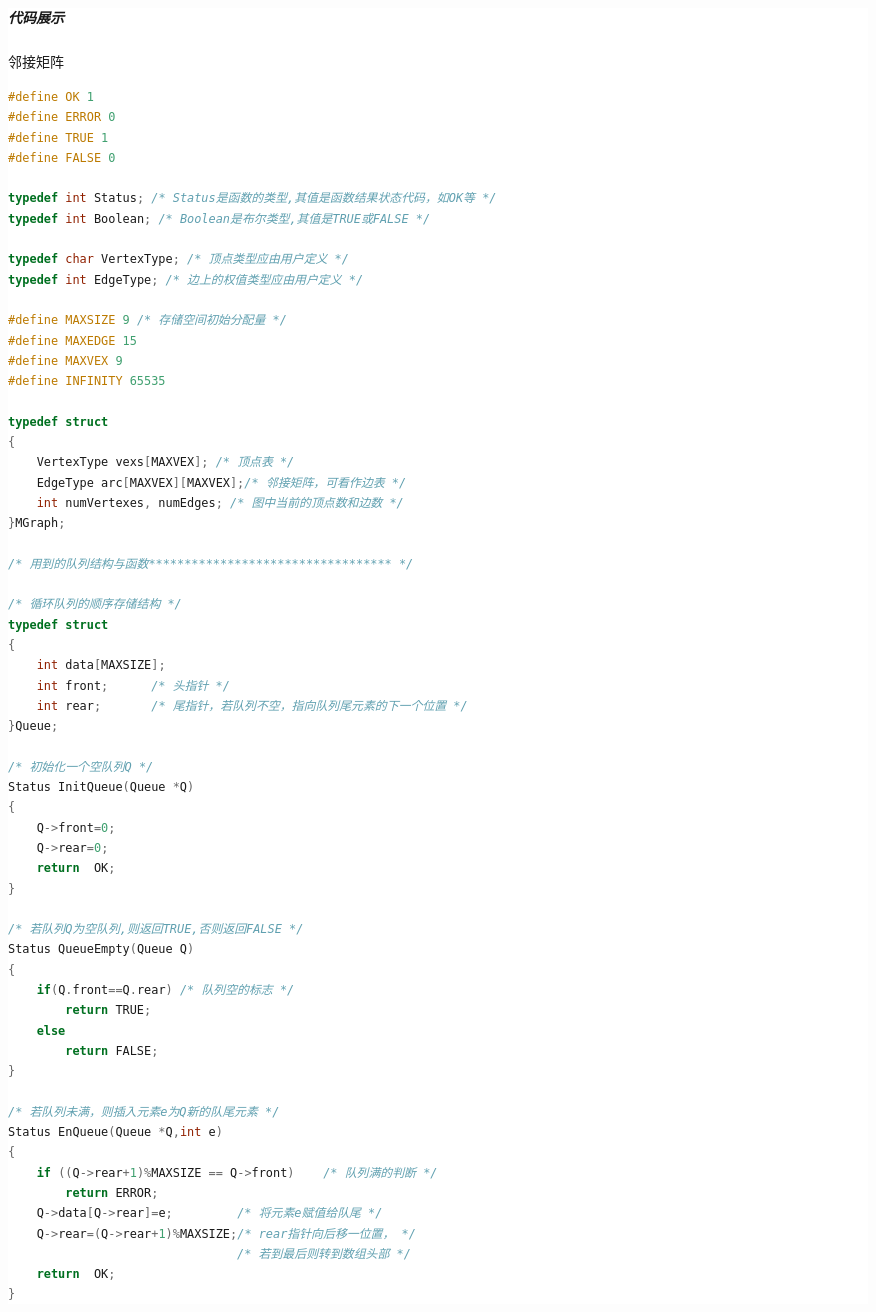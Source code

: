 ##### 代码展示
邻接矩阵
```c++
#define OK 1
#define ERROR 0
#define TRUE 1
#define FALSE 0

typedef int Status;	/* Status是函数的类型,其值是函数结果状态代码，如OK等 */  
typedef int Boolean; /* Boolean是布尔类型,其值是TRUE或FALSE */

typedef char VertexType; /* 顶点类型应由用户定义 */
typedef int EdgeType; /* 边上的权值类型应由用户定义 */

#define MAXSIZE 9 /* 存储空间初始分配量 */
#define MAXEDGE 15
#define MAXVEX 9
#define INFINITY 65535

typedef struct
{
	VertexType vexs[MAXVEX]; /* 顶点表 */
	EdgeType arc[MAXVEX][MAXVEX];/* 邻接矩阵，可看作边表 */
	int numVertexes, numEdges; /* 图中当前的顶点数和边数 */ 
}MGraph;

/* 用到的队列结构与函数********************************** */

/* 循环队列的顺序存储结构 */
typedef struct
{
	int data[MAXSIZE];
	int front;    	/* 头指针 */
	int rear;		/* 尾指针，若队列不空，指向队列尾元素的下一个位置 */
}Queue;

/* 初始化一个空队列Q */
Status InitQueue(Queue *Q)
{
	Q->front=0;
	Q->rear=0;
	return  OK;
}

/* 若队列Q为空队列,则返回TRUE,否则返回FALSE */
Status QueueEmpty(Queue Q)
{ 
	if(Q.front==Q.rear) /* 队列空的标志 */
		return TRUE;
	else
		return FALSE;
}

/* 若队列未满，则插入元素e为Q新的队尾元素 */
Status EnQueue(Queue *Q,int e)
{
	if ((Q->rear+1)%MAXSIZE == Q->front)	/* 队列满的判断 */
		return ERROR;
	Q->data[Q->rear]=e;			/* 将元素e赋值给队尾 */
	Q->rear=(Q->rear+1)%MAXSIZE;/* rear指针向后移一位置， */
								/* 若到最后则转到数组头部 */
	return  OK;
}
```
